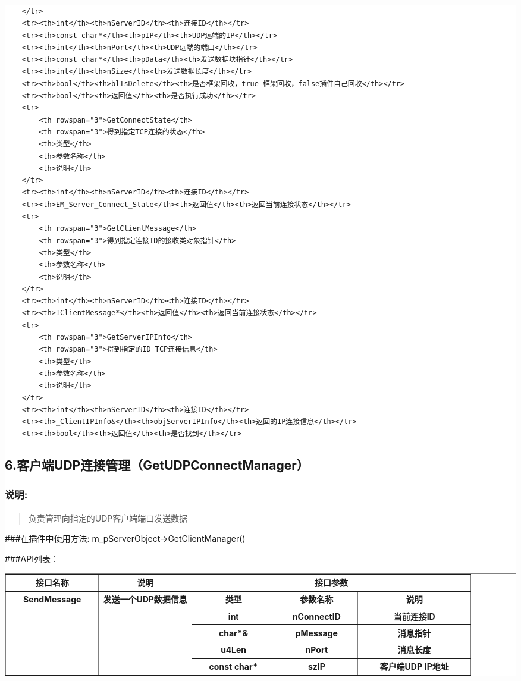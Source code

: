         </tr>
		<tr><th>int</th><th>nServerID</th><th>连接ID</th></tr>
		<tr><th>const char*</th><th>pIP</th><th>UDP远端的IP</th></tr>
		<tr><th>int</th><th>nPort</th><th>UDP远端的端口</th></tr>
		<tr><th>const char*</th><th>pData</th><th>发送数据块指针</th></tr>
		<tr><th>int</th><th>nSize</th><th>发送数据长度</th></tr>
		<tr><th>bool</th><th>blIsDelete</th><th>是否框架回收，true 框架回收，false插件自己回收</th></tr>
		<tr><th>bool</th><th>返回值</th><th>是否执行成功</th></tr>
        <tr>
            <th rowspan="3">GetConnectState</th>
            <th rowspan="3">得到指定TCP连接的状态</th>
            <th>类型</th>
            <th>参数名称</th>
            <th>说明</th>
        </tr>
		<tr><th>int</th><th>nServerID</th><th>连接ID</th></tr>
		<tr><th>EM_Server_Connect_State</th><th>返回值</th><th>返回当前连接状态</th></tr>
        <tr>
            <th rowspan="3">GetClientMessage</th>
            <th rowspan="3">得到指定连接ID的接收类对象指针</th>
            <th>类型</th>
            <th>参数名称</th>
            <th>说明</th>
        </tr>
		<tr><th>int</th><th>nServerID</th><th>连接ID</th></tr>
		<tr><th>IClientMessage*</th><th>返回值</th><th>返回当前连接状态</th></tr>
        <tr>
            <th rowspan="3">GetServerIPInfo</th>
            <th rowspan="3">得到指定的ID TCP连接信息</th>
            <th>类型</th>
            <th>参数名称</th>
            <th>说明</th>
        </tr>
		<tr><th>int</th><th>nServerID</th><th>连接ID</th></tr>
		<tr><th>_ClientIPInfo&</th><th>objServerIPInfo</th><th>返回的IP连接信息</th></tr>
		<tr><th>bool</th><th>返回值</th><th>是否找到</th></tr>
</table>  

## 6.客户端UDP连接管理（GetUDPConnectManager）
### 说明:  
> 负责管理向指定的UDP客户端端口发送数据

###在插件中使用方法:
m_pServerObject->GetClientManager()  

###API列表：  
<table width="100%" border="1" cellpadding="0" cellspacing="0">
        <tr>
            <th width="20%">接口名称</th>
			<th width="20%">说明</th>
            <th width="60%" colspan="3">接口参数</th>
        </tr>
        <tr>
            <th rowspan="10">SendMessage</th>
            <th rowspan="10">发送一个UDP数据信息</th>
            <th>类型</th>
            <th>参数名称</th>
            <th>说明</th>
        </tr>
		<tr><th>int</th><th>nConnectID</th><th>当前连接ID</th></tr>
		<tr><th>char*&</th><th>pMessage</th><th>消息指针</th></tr>
		<tr><th>u4Len</th><th>nPort</th><th>消息长度</th></tr>
		<tr><th>const char*</th><th>szIP</th><th>客户端UDP IP地址</th></tr>